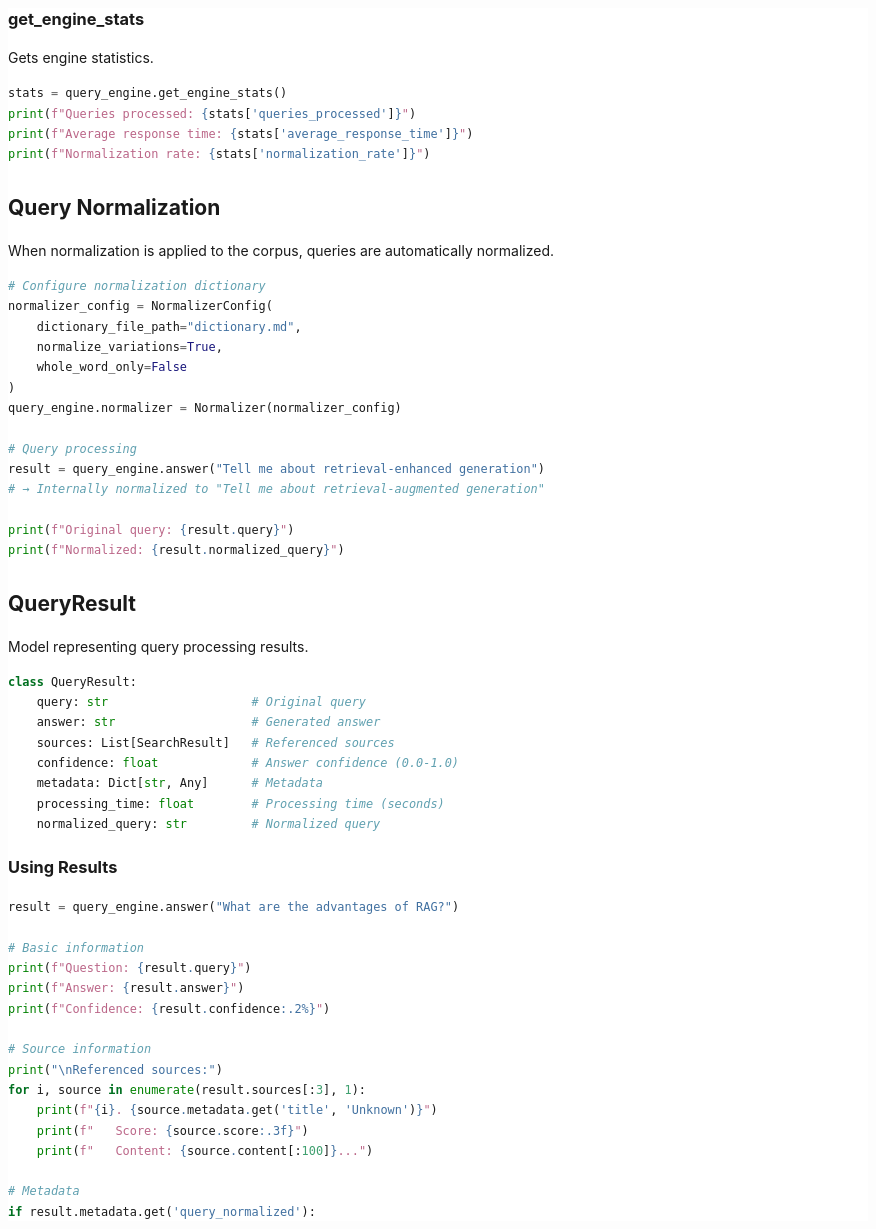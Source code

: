 ### get_engine_stats

Gets engine statistics.

```python
stats = query_engine.get_engine_stats()
print(f"Queries processed: {stats['queries_processed']}")
print(f"Average response time: {stats['average_response_time']}")
print(f"Normalization rate: {stats['normalization_rate']}")
```

## Query Normalization

When normalization is applied to the corpus, queries are automatically normalized.

```python
# Configure normalization dictionary
normalizer_config = NormalizerConfig(
    dictionary_file_path="dictionary.md",
    normalize_variations=True,
    whole_word_only=False
)
query_engine.normalizer = Normalizer(normalizer_config)

# Query processing
result = query_engine.answer("Tell me about retrieval-enhanced generation")
# → Internally normalized to "Tell me about retrieval-augmented generation"

print(f"Original query: {result.query}")
print(f"Normalized: {result.normalized_query}")
```

## QueryResult

Model representing query processing results.

```python
class QueryResult:
    query: str                    # Original query
    answer: str                   # Generated answer
    sources: List[SearchResult]   # Referenced sources
    confidence: float             # Answer confidence (0.0-1.0)
    metadata: Dict[str, Any]      # Metadata
    processing_time: float        # Processing time (seconds)
    normalized_query: str         # Normalized query
```

### Using Results

```python
result = query_engine.answer("What are the advantages of RAG?")

# Basic information
print(f"Question: {result.query}")
print(f"Answer: {result.answer}")
print(f"Confidence: {result.confidence:.2%}")

# Source information
print("\nReferenced sources:")
for i, source in enumerate(result.sources[:3], 1):
    print(f"{i}. {source.metadata.get('title', 'Unknown')}")
    print(f"   Score: {source.score:.3f}")
    print(f"   Content: {source.content[:100]}...")

# Metadata
if result.metadata.get('query_normalized'):
```